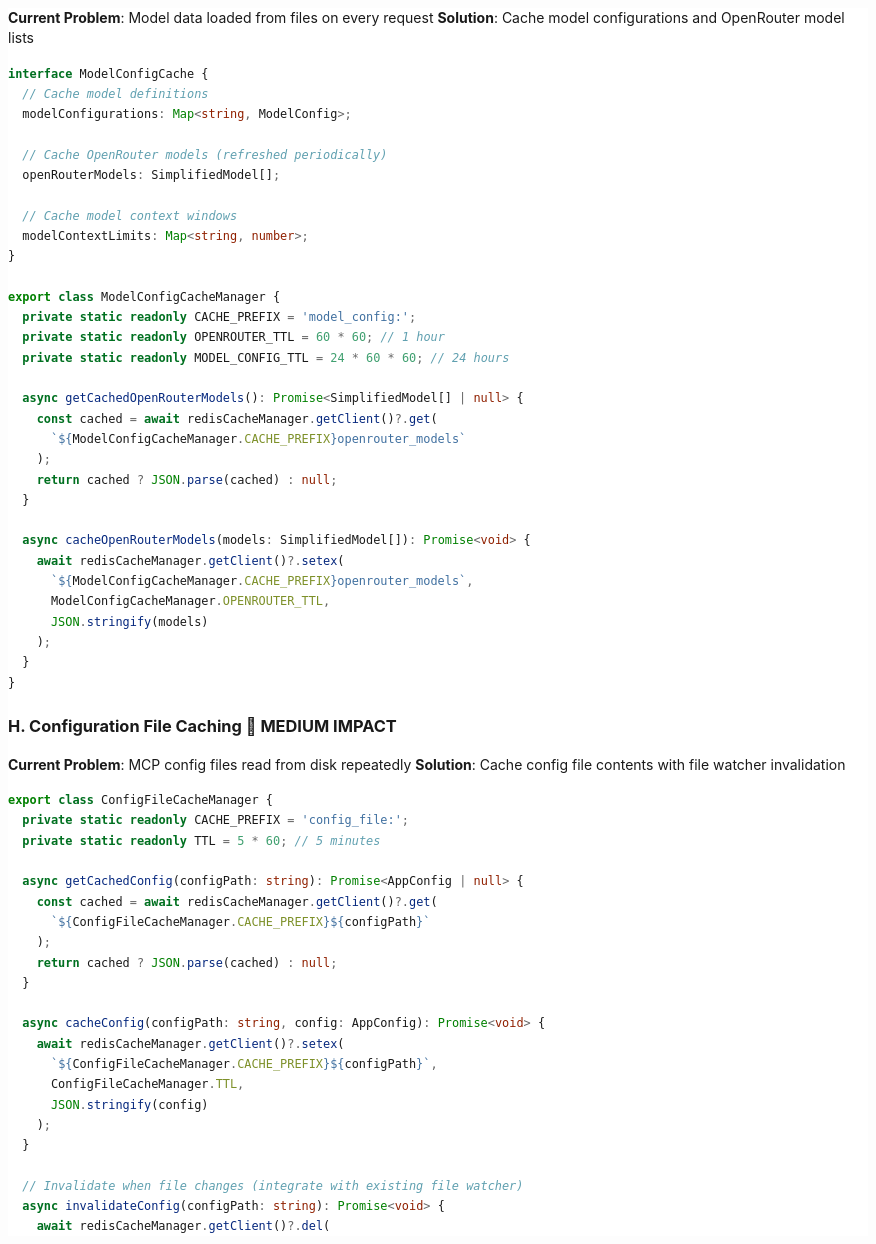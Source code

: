 **Current Problem**: Model data loaded from files on every request
**Solution**: Cache model configurations and OpenRouter model lists

```typescript
interface ModelConfigCache {
  // Cache model definitions
  modelConfigurations: Map<string, ModelConfig>;
  
  // Cache OpenRouter models (refreshed periodically)
  openRouterModels: SimplifiedModel[];
  
  // Cache model context windows
  modelContextLimits: Map<string, number>;
}

export class ModelConfigCacheManager {
  private static readonly CACHE_PREFIX = 'model_config:';
  private static readonly OPENROUTER_TTL = 60 * 60; // 1 hour
  private static readonly MODEL_CONFIG_TTL = 24 * 60 * 60; // 24 hours
  
  async getCachedOpenRouterModels(): Promise<SimplifiedModel[] | null> {
    const cached = await redisCacheManager.getClient()?.get(
      `${ModelConfigCacheManager.CACHE_PREFIX}openrouter_models`
    );
    return cached ? JSON.parse(cached) : null;
  }
  
  async cacheOpenRouterModels(models: SimplifiedModel[]): Promise<void> {
    await redisCacheManager.getClient()?.setex(
      `${ModelConfigCacheManager.CACHE_PREFIX}openrouter_models`,
      ModelConfigCacheManager.OPENROUTER_TTL,
      JSON.stringify(models)
    );
  }
}
```

### H. **Configuration File Caching** 🎯 **MEDIUM IMPACT**

**Current Problem**: MCP config files read from disk repeatedly
**Solution**: Cache config file contents with file watcher invalidation

```typescript
export class ConfigFileCacheManager {
  private static readonly CACHE_PREFIX = 'config_file:';
  private static readonly TTL = 5 * 60; // 5 minutes
  
  async getCachedConfig(configPath: string): Promise<AppConfig | null> {
    const cached = await redisCacheManager.getClient()?.get(
      `${ConfigFileCacheManager.CACHE_PREFIX}${configPath}`
    );
    return cached ? JSON.parse(cached) : null;
  }
  
  async cacheConfig(configPath: string, config: AppConfig): Promise<void> {
    await redisCacheManager.getClient()?.setex(
      `${ConfigFileCacheManager.CACHE_PREFIX}${configPath}`,
      ConfigFileCacheManager.TTL,
      JSON.stringify(config)
    );
  }
  
  // Invalidate when file changes (integrate with existing file watcher)
  async invalidateConfig(configPath: string): Promise<void> {
    await redisCacheManager.getClient()?.del(
```